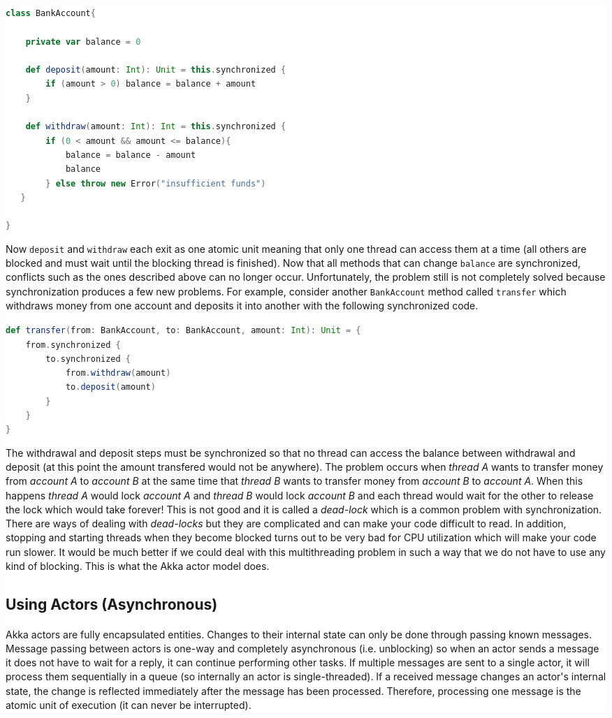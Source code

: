 ```scala
class BankAccount{
    
    private var balance = 0
    
    def deposit(amount: Int): Unit = this.synchronized {
        if (amount > 0) balance = balance + amount
    }
        
    def withdraw(amount: Int): Int = this.synchronized {
        if (0 < amount && amount <= balance){
            balance = balance - amount
            balance
        } else throw new Error("insufficient funds")
   }

}
```

Now ```deposit``` and ```withdraw``` each exit as one atomic unit meaning that only one thread can access them at a time (all others are blocked and must wait until the blocking thread is finished).  Now that all methods that can change ```balance``` are synchronized, conflicts such as the ones described above can no longer occur.  Unfortunately, the problem still is not completely solved because synchronization produces a few new problems.  For example, consider another ```BankAccount``` method called ```transfer``` which withdraws money from one account and deposits it into another with the following synchronized code.

```scala
def transfer(from: BankAccount, to: BankAccount, amount: Int): Unit = {
    from.synchronized {
        to.synchronized {
            from.withdraw(amount)
            to.deposit(amount)
        }
    }
}
```

The withdrawal and deposit steps must be synchronized so that no thread can access the balance between withdrawal and deposit (at this point the amount transfered would not be anywhere).  The problem occurs when _thread A_ wants to transfer money from _account A_ to _account B_ at the same time that _thread B_ wants to transfer money from _account B_ to _account A_.  When this happens _thread A_ would lock _account A_ and _thread B_ would lock _account B_ and each thread would wait for the other to release the lock which would take forever!  This is not good and it is called a _dead-lock_ which is a common problem with synchronization.  There are ways of dealing with _dead-locks_ but they are complicated and can make your code difficult to read.  In addition, stopping and starting threads when they become blocked turns out to be very bad for CPU utilization which will make your code run slower.  It would be much better if we could deal with this multithreading problem in such a way that we do not have to use any kind of blocking.  This is what the Akka actor model does.

## Using Actors (Asynchronous)  
Akka actors are fully encapsulated entities.  Changes to their internal state can only be done through passing known messages.  Message passing between actors is one-way and completely asynchronous (i.e. unblocking) so when an actor sends a message it does not have to wait for a reply, it can continue performing other tasks.  If multiple messages are sent to a single actor, it will process them sequentially in a queue (so internally an actor is single-threaded).  If a received message changes an actor's internal state, the change is reflected immediately after the message has been processed.  Therefore, processing one message is the atomic unit of execution (it can never be interrupted).
